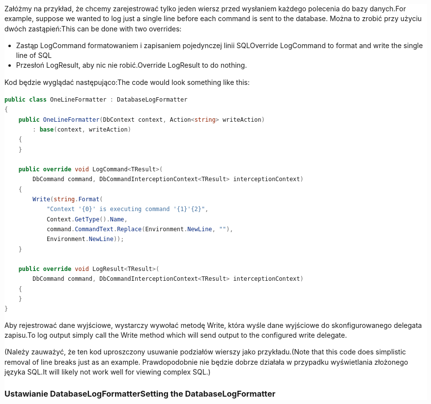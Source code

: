 <span data-ttu-id="8af48-181">Załóżmy na przykład, że chcemy zarejestrować tylko jeden wiersz przed wysłaniem każdego polecenia do bazy danych.</span><span class="sxs-lookup"><span data-stu-id="8af48-181">For example, suppose we wanted to log just a single line before each command is sent to the database.</span></span> <span data-ttu-id="8af48-182">Można to zrobić przy użyciu dwóch zastąpień:</span><span class="sxs-lookup"><span data-stu-id="8af48-182">This can be done with two overrides:</span></span>  

- <span data-ttu-id="8af48-183">Zastąp LogCommand formatowaniem i zapisaniem pojedynczej linii SQL</span><span class="sxs-lookup"><span data-stu-id="8af48-183">Override LogCommand to format and write the single line of SQL</span></span>  
- <span data-ttu-id="8af48-184">Przesłoń LogResult, aby nic nie robić.</span><span class="sxs-lookup"><span data-stu-id="8af48-184">Override LogResult to do nothing.</span></span>  

<span data-ttu-id="8af48-185">Kod będzie wyglądać następująco:</span><span class="sxs-lookup"><span data-stu-id="8af48-185">The code would look something like this:</span></span>

``` csharp
public class OneLineFormatter : DatabaseLogFormatter
{
    public OneLineFormatter(DbContext context, Action<string> writeAction)
        : base(context, writeAction)
    {
    }

    public override void LogCommand<TResult>(
        DbCommand command, DbCommandInterceptionContext<TResult> interceptionContext)
    {
        Write(string.Format(
            "Context '{0}' is executing command '{1}'{2}",
            Context.GetType().Name,
            command.CommandText.Replace(Environment.NewLine, ""),
            Environment.NewLine));
    }

    public override void LogResult<TResult>(
        DbCommand command, DbCommandInterceptionContext<TResult> interceptionContext)
    {
    }
}
```  

<span data-ttu-id="8af48-186">Aby rejestrować dane wyjściowe, wystarczy wywołać metodę Write, która wyśle dane wyjściowe do skonfigurowanego delegata zapisu.</span><span class="sxs-lookup"><span data-stu-id="8af48-186">To log output simply call the Write method which will send output to the configured write delegate.</span></span>  

<span data-ttu-id="8af48-187">(Należy zauważyć, że ten kod uproszczony usuwanie podziałów wierszy jako przykładu.</span><span class="sxs-lookup"><span data-stu-id="8af48-187">(Note that this code does simplistic removal of line breaks just as an example.</span></span> <span data-ttu-id="8af48-188">Prawdopodobnie nie będzie dobrze działała w przypadku wyświetlania złożonego języka SQL.</span><span class="sxs-lookup"><span data-stu-id="8af48-188">It will likely not work well for viewing complex SQL.)</span></span>  

### <a name="setting-the-databaselogformatter"></a><span data-ttu-id="8af48-189">Ustawianie DatabaseLogFormatter</span><span class="sxs-lookup"><span data-stu-id="8af48-189">Setting the DatabaseLogFormatter</span></span>  
